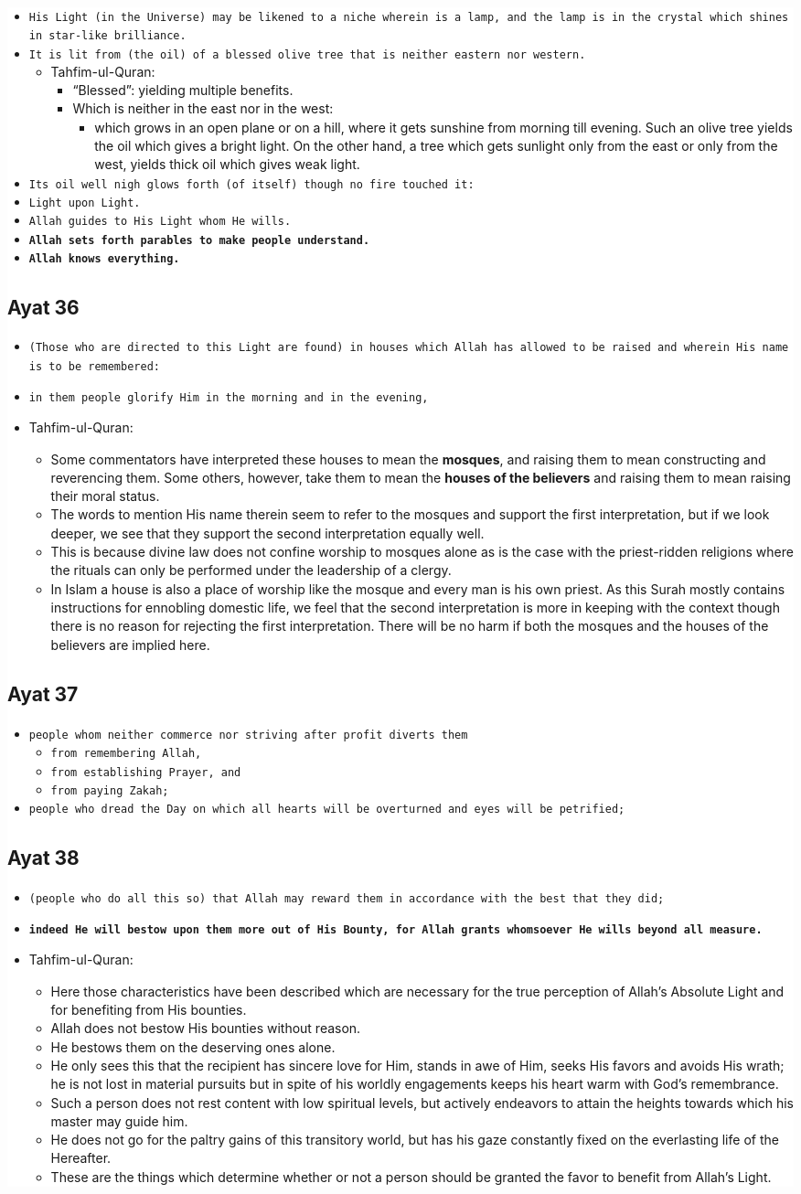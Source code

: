 - `His Light (in the Universe) may be likened to a niche wherein is a lamp, and the lamp is in the crystal which shines in star-like brilliance.`
- `It is lit from (the oil) of a blessed olive tree that is neither eastern nor western.`
  - Tahfim-ul-Quran:
    - “Blessed”: yielding multiple benefits.
    - Which is neither in the east nor in the west:
      - which grows in an open plane or on a hill, where it gets sunshine from morning till evening. Such an olive tree yields the oil which gives a bright light. On the other hand, a tree which gets sunlight only from the east or only from the west, yields thick oil which gives weak light.
- `Its oil well nigh glows forth (of itself) though no fire touched it:`
- `Light upon Light.`
- `Allah guides to His Light whom He wills.`
- **`Allah sets forth parables to make people understand.`**
- **`Allah knows everything.`**

## Ayat 36

- `(Those who are directed to this Light are found) in houses which Allah has allowed to be raised and wherein His name is to be remembered:`
- `in them people glorify Him in the morning and in the evening,`

- Tahfim-ul-Quran:
  - Some commentators have interpreted these houses to mean the **mosques**, and raising them to mean constructing and reverencing them. Some others, however, take them to mean the **houses of the believers** and raising them to mean raising their moral status.
  - The words to mention His name therein seem to refer to the mosques and support the first interpretation, but if we look deeper, we see that they support the second interpretation equally well.
  - This is because divine law does not confine worship to mosques alone as is the case with the priest-ridden religions where the rituals can only be performed under the leadership of a clergy.
  - In Islam a house is also a place of worship like the mosque and every man is his own priest. As this Surah mostly contains instructions for ennobling domestic life, we feel that the second interpretation is more in keeping with the context though there is no reason for rejecting the first interpretation. There will be no harm if both the mosques and the houses of the believers are implied here.

## Ayat 37

- `people whom neither commerce nor striving after profit diverts them`
  - `from remembering Allah,`
  - `from establishing Prayer, and`
  - `from paying Zakah;`
- `people who dread the Day on which all hearts will be overturned and eyes will be petrified;`

## Ayat 38

- `(people who do all this so) that Allah may reward them in accordance with the best that they did;`
- **`indeed He will bestow upon them more out of His Bounty, for Allah grants whomsoever He wills beyond all measure.`**

- Tahfim-ul-Quran:
  - Here those characteristics have been described which are necessary for the true perception of Allah’s Absolute Light and for benefiting from His bounties.
  - Allah does not bestow His bounties without reason.
  - He bestows them on the deserving ones alone.
  - He only sees this that the recipient has sincere love for Him, stands in awe of Him, seeks His favors and avoids His wrath; he is not lost in material pursuits but in spite of his worldly engagements keeps his heart warm with God’s remembrance.
  - Such a person does not rest content with low spiritual levels, but actively endeavors to attain the heights towards which his master may guide him.
  - He does not go for the paltry gains of this transitory world, but has his gaze constantly fixed on the everlasting life of the Hereafter.
  - These are the things which determine whether or not a person should be granted the favor to benefit from Allah’s Light.